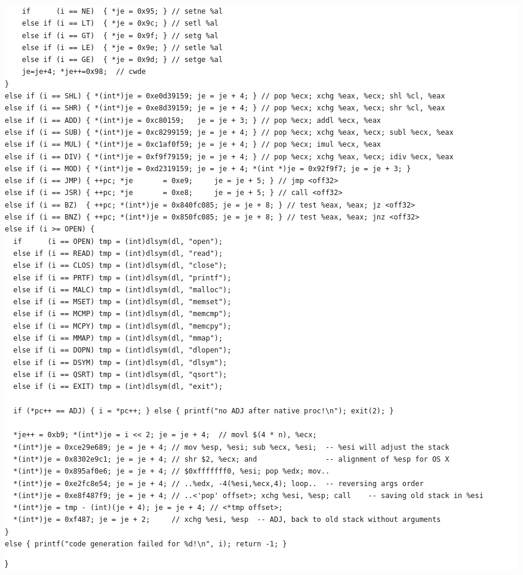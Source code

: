         if      (i == NE)  { *je = 0x95; } // setne %al
        else if (i == LT)  { *je = 0x9c; } // setl %al
        else if (i == GT)  { *je = 0x9f; } // setg %al
        else if (i == LE)  { *je = 0x9e; } // setle %al
        else if (i == GE)  { *je = 0x9d; } // setge %al
        je=je+4; *je++=0x98;  // cwde
    }
    else if (i == SHL) { *(int*)je = 0xe0d39159; je = je + 4; } // pop %ecx; xchg %eax, %ecx; shl %cl, %eax
    else if (i == SHR) { *(int*)je = 0xe8d39159; je = je + 4; } // pop %ecx; xchg %eax, %ecx; shr %cl, %eax
    else if (i == ADD) { *(int*)je = 0xc80159;   je = je + 3; } // pop %ecx; addl %ecx, %eax
    else if (i == SUB) { *(int*)je = 0xc8299159; je = je + 4; } // pop %ecx; xchg %eax, %ecx; subl %ecx, %eax
    else if (i == MUL) { *(int*)je = 0xc1af0f59; je = je + 4; } // pop %ecx; imul %ecx, %eax
    else if (i == DIV) { *(int*)je = 0xf9f79159; je = je + 4; } // pop %ecx; xchg %eax, %ecx; idiv %ecx, %eax
    else if (i == MOD) { *(int*)je = 0xd2319159; je = je + 4; *(int *)je = 0x92f9f7; je = je + 3; }
    else if (i == JMP) { ++pc; *je       = 0xe9;     je = je + 5; } // jmp <off32>
    else if (i == JSR) { ++pc; *je       = 0xe8;     je = je + 5; } // call <off32>
    else if (i == BZ)  { ++pc; *(int*)je = 0x840fc085; je = je + 8; } // test %eax, %eax; jz <off32>
    else if (i == BNZ) { ++pc; *(int*)je = 0x850fc085; je = je + 8; } // test %eax, %eax; jnz <off32>
    else if (i >= OPEN) {
      if      (i == OPEN) tmp = (int)dlsym(dl, "open");
      else if (i == READ) tmp = (int)dlsym(dl, "read");
      else if (i == CLOS) tmp = (int)dlsym(dl, "close");
      else if (i == PRTF) tmp = (int)dlsym(dl, "printf");
      else if (i == MALC) tmp = (int)dlsym(dl, "malloc");
      else if (i == MSET) tmp = (int)dlsym(dl, "memset");
      else if (i == MCMP) tmp = (int)dlsym(dl, "memcmp");
      else if (i == MCPY) tmp = (int)dlsym(dl, "memcpy");
      else if (i == MMAP) tmp = (int)dlsym(dl, "mmap");
      else if (i == DOPN) tmp = (int)dlsym(dl, "dlopen");
      else if (i == DSYM) tmp = (int)dlsym(dl, "dlsym");
      else if (i == QSRT) tmp = (int)dlsym(dl, "qsort");
      else if (i == EXIT) tmp = (int)dlsym(dl, "exit");

      if (*pc++ == ADJ) { i = *pc++; } else { printf("no ADJ after native proc!\n"); exit(2); }

      *je++ = 0xb9; *(int*)je = i << 2; je = je + 4;  // movl $(4 * n), %ecx;
      *(int*)je = 0xce29e689; je = je + 4; // mov %esp, %esi; sub %ecx, %esi;  -- %esi will adjust the stack
      *(int*)je = 0x8302e9c1; je = je + 4; // shr $2, %ecx; and                -- alignment of %esp for OS X
      *(int*)je = 0x895af0e6; je = je + 4; // $0xfffffff0, %esi; pop %edx; mov..
      *(int*)je = 0xe2fc8e54; je = je + 4; // ..%edx, -4(%esi,%ecx,4); loop..  -- reversing args order
      *(int*)je = 0xe8f487f9; je = je + 4; // ..<'pop' offset>; xchg %esi, %esp; call    -- saving old stack in %esi
      *(int*)je = tmp - (int)(je + 4); je = je + 4; // <*tmp offset>;
      *(int*)je = 0xf487; je = je + 2;     // xchg %esi, %esp  -- ADJ, back to old stack without arguments
    }
    else { printf("code generation failed for %d!\n", i); return -1; }
  }
